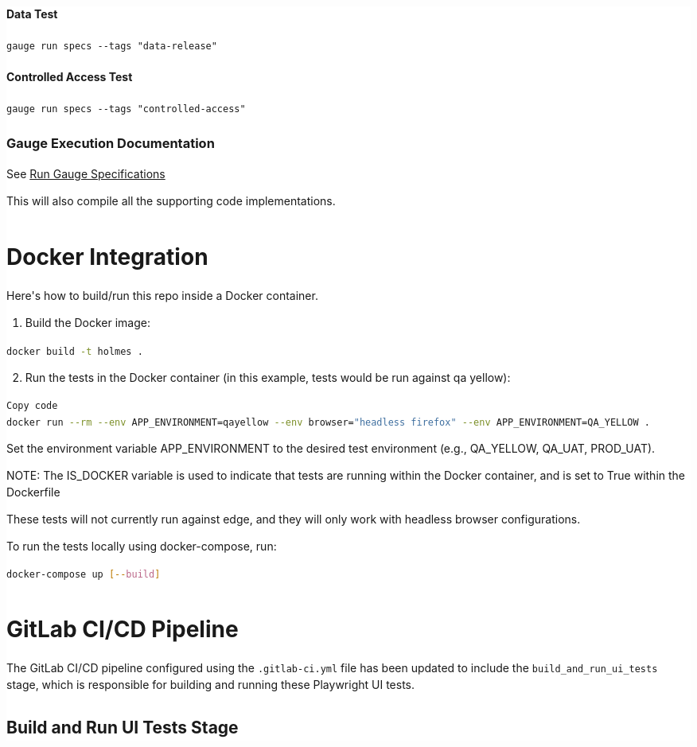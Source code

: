 #### Data Test
````
gauge run specs --tags "data-release"
````

#### Controlled Access Test
````
gauge run specs --tags "controlled-access"
````

### Gauge Execution Documentation
See [Run Gauge Specifications](https://docs.gauge.org/execution.html?os=macos&language=python&ide=vscode)

This will also compile all the supporting code implementations.

# Docker Integration

Here's how to build/run this repo inside a Docker container.

1. Build the Docker image:

 ```bash
 docker build -t holmes .
```

2. Run the tests in the Docker container (in this example, tests would be run against qa yellow):

```bash
Copy code
docker run --rm --env APP_ENVIRONMENT=qayellow --env browser="headless firefox" --env APP_ENVIRONMENT=QA_YELLOW .
```
Set the environment variable APP_ENVIRONMENT to the desired test environment (e.g., QA_YELLOW, QA_UAT, PROD_UAT).

NOTE: The IS_DOCKER variable is used to indicate that tests are running within the Docker container, and is set to True within the Dockerfile

These tests will not currently run against edge, and they will only work with headless browser configurations.

To run the tests locally using docker-compose, run:

```bash
docker-compose up [--build]
```

# GitLab CI/CD Pipeline

The GitLab CI/CD pipeline configured using the `.gitlab-ci.yml` file has been  updated to include the `build_and_run_ui_tests` stage, which is responsible for building and running these Playwright UI tests.

## Build and Run UI Tests Stage
